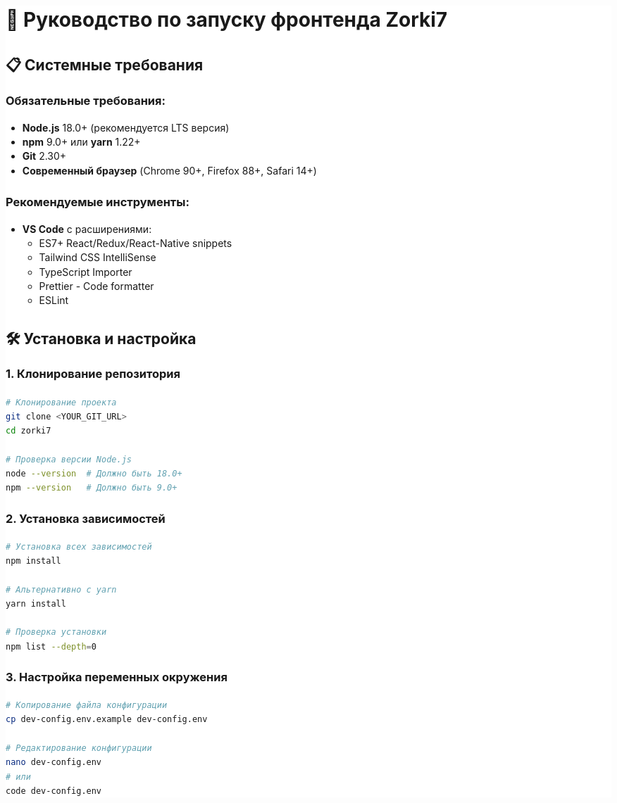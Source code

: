 # 🚀 Руководство по запуску фронтенда Zorki7

## 📋 Системные требования

### Обязательные требования:

- **Node.js** 18.0+ (рекомендуется LTS версия)
- **npm** 9.0+ или **yarn** 1.22+
- **Git** 2.30+
- **Современный браузер** (Chrome 90+, Firefox 88+, Safari 14+)

### Рекомендуемые инструменты:

- **VS Code** с расширениями:
  - ES7+ React/Redux/React-Native snippets
  - Tailwind CSS IntelliSense
  - TypeScript Importer
  - Prettier - Code formatter
  - ESLint

## 🛠️ Установка и настройка

### 1. Клонирование репозитория

```bash
# Клонирование проекта
git clone <YOUR_GIT_URL>
cd zorki7

# Проверка версии Node.js
node --version  # Должно быть 18.0+
npm --version   # Должно быть 9.0+
```

### 2. Установка зависимостей

```bash
# Установка всех зависимостей
npm install

# Альтернативно с yarn
yarn install

# Проверка установки
npm list --depth=0
```

### 3. Настройка переменных окружения

```bash
# Копирование файла конфигурации
cp dev-config.env.example dev-config.env

# Редактирование конфигурации
nano dev-config.env
# или
code dev-config.env
```
